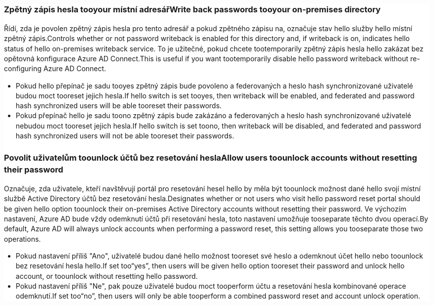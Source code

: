 ### <a name="write-back-passwords-tooyour-on-premises-directory"></a><span data-ttu-id="5157a-232">Zpětný zápis hesla tooyour místní adresář</span><span class="sxs-lookup"><span data-stu-id="5157a-232">Write back passwords tooyour on-premises directory</span></span>

<span data-ttu-id="5157a-233">Řídí, zda je povolen zpětný zápis hesla pro tento adresář a pokud zpětného zápisu na, označuje stav hello služby hello místní zpětný zápis.</span><span class="sxs-lookup"><span data-stu-id="5157a-233">Controls whether or not password writeback is enabled for this directory and, if writeback is on, indicates hello status of hello on-premises writeback service.</span></span> <span data-ttu-id="5157a-234">To je užitečné, pokud chcete tootemporarily zpětný zápis hesla hello zakázat bez opětovná konfigurace Azure AD Connect.</span><span class="sxs-lookup"><span data-stu-id="5157a-234">This is useful if you want tootemporarily disable hello password writeback without re-configuring Azure AD Connect.</span></span>

* <span data-ttu-id="5157a-235">Pokud hello přepínač je sadu tooyes zpětný zápis bude povoleno a federovaných a heslo hash synchronizované uživatelé budou moct tooreset jejich hesla.</span><span class="sxs-lookup"><span data-stu-id="5157a-235">If hello switch is set tooyes, then writeback will be enabled, and federated and password hash synchronized users will be able tooreset their passwords.</span></span>
* <span data-ttu-id="5157a-236">Pokud přepínač hello je sadu toono zpětný zápis bude zakázáno a federovaných a heslo hash synchronizované uživatelé nebudou moct tooreset jejich hesla.</span><span class="sxs-lookup"><span data-stu-id="5157a-236">If hello switch is set toono, then writeback will be disabled, and federated and password hash synchronized users will not be able tooreset their passwords.</span></span>

### <a name="allow-users-toounlock-accounts-without-resetting-their-password"></a><span data-ttu-id="5157a-237">Povolit uživatelům toounlock účtů bez resetování hesla</span><span class="sxs-lookup"><span data-stu-id="5157a-237">Allow users toounlock accounts without resetting their password</span></span>

<span data-ttu-id="5157a-238">Označuje, zda uživatele, kteří navštěvují portál pro resetování hesel hello by měla být toounlock možnost dané hello svojí místní službě Active Directory účtů bez resetování hesla.</span><span class="sxs-lookup"><span data-stu-id="5157a-238">Designates whether or not users who visit hello password reset portal should be given hello option toounlock their on-premises Active Directory accounts without resetting their password.</span></span> <span data-ttu-id="5157a-239">Ve výchozím nastavení, Azure AD bude vždy odemknutí účtů při resetování hesla, toto nastavení umožňuje tooseparate těchto dvou operací.</span><span class="sxs-lookup"><span data-stu-id="5157a-239">By default, Azure AD will always unlock accounts when performing a password reset, this setting allows you tooseparate those two operations.</span></span> 

* <span data-ttu-id="5157a-240">Pokud nastavení příliš "Ano", uživatelé budou dané hello možnost tooreset své heslo a odemknout účet hello nebo toounlock bez resetování hesla hello.</span><span class="sxs-lookup"><span data-stu-id="5157a-240">If set too“yes”, then users will be given hello option tooreset their password and unlock hello account, or toounlock without resetting hello password.</span></span>
* <span data-ttu-id="5157a-241">Pokud nastavení příliš "Ne", pak pouze uživatelé budou moct tooperform účtu a resetování hesla kombinované operace odemknutí.</span><span class="sxs-lookup"><span data-stu-id="5157a-241">If set too“no”, then users will only be able tooperform a combined password reset and account unlock operation.</span></span>
